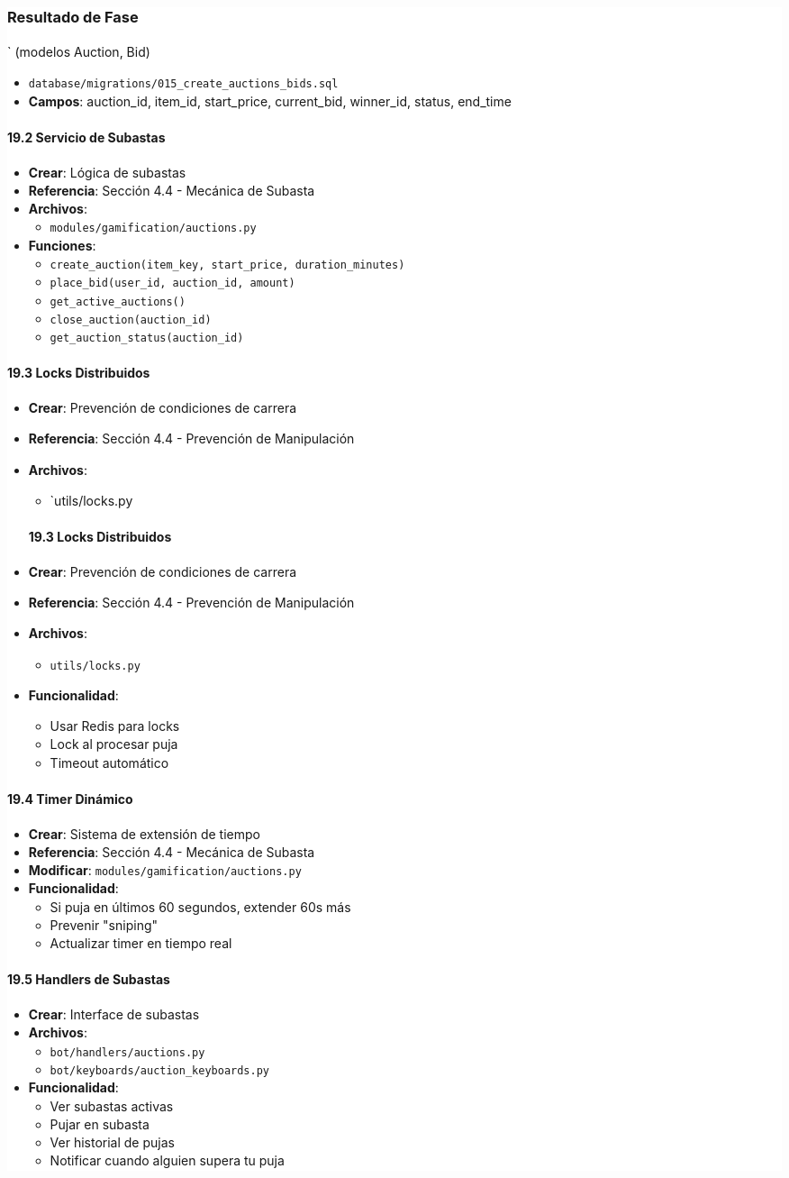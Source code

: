 ### Resultado de Fase
` (modelos Auction, Bid)
  - `database/migrations/015_create_auctions_bids.sql`
- **Campos**: auction_id, item_id, start_price, current_bid, winner_id, status, end_time

#### 19.2 Servicio de Subastas
- **Crear**: Lógica de subastas
- **Referencia**: Sección 4.4 - Mecánica de Subasta
- **Archivos**:
  - `modules/gamification/auctions.py`
- **Funciones**:
  - `create_auction(item_key, start_price, duration_minutes)`
  - `place_bid(user_id, auction_id, amount)`
  - `get_active_auctions()`
  - `close_auction(auction_id)`
  - `get_auction_status(auction_id)`

#### 19.3 Locks Distribuidos
- **Crear**: Prevención de condiciones de carrera
- **Referencia**: Sección 4.4 - Prevención de Manipulación
- **Archivos**:
  - `utils/locks.py
  
  #### 19.3 Locks Distribuidos
- **Crear**: Prevención de condiciones de carrera
- **Referencia**: Sección 4.4 - Prevención de Manipulación
- **Archivos**:
  - `utils/locks.py`
- **Funcionalidad**:
  - Usar Redis para locks
  - Lock al procesar puja
  - Timeout automático

#### 19.4 Timer Dinámico
- **Crear**: Sistema de extensión de tiempo
- **Referencia**: Sección 4.4 - Mecánica de Subasta
- **Modificar**: `modules/gamification/auctions.py`
- **Funcionalidad**:
  - Si puja en últimos 60 segundos, extender 60s más
  - Prevenir "sniping"
  - Actualizar timer en tiempo real

#### 19.5 Handlers de Subastas
- **Crear**: Interface de subastas
- **Archivos**:
  - `bot/handlers/auctions.py`
  - `bot/keyboards/auction_keyboards.py`
- **Funcionalidad**:
  - Ver subastas activas
  - Pujar en subasta
  - Ver historial de pujas
  - Notificar cuando alguien supera tu puja
